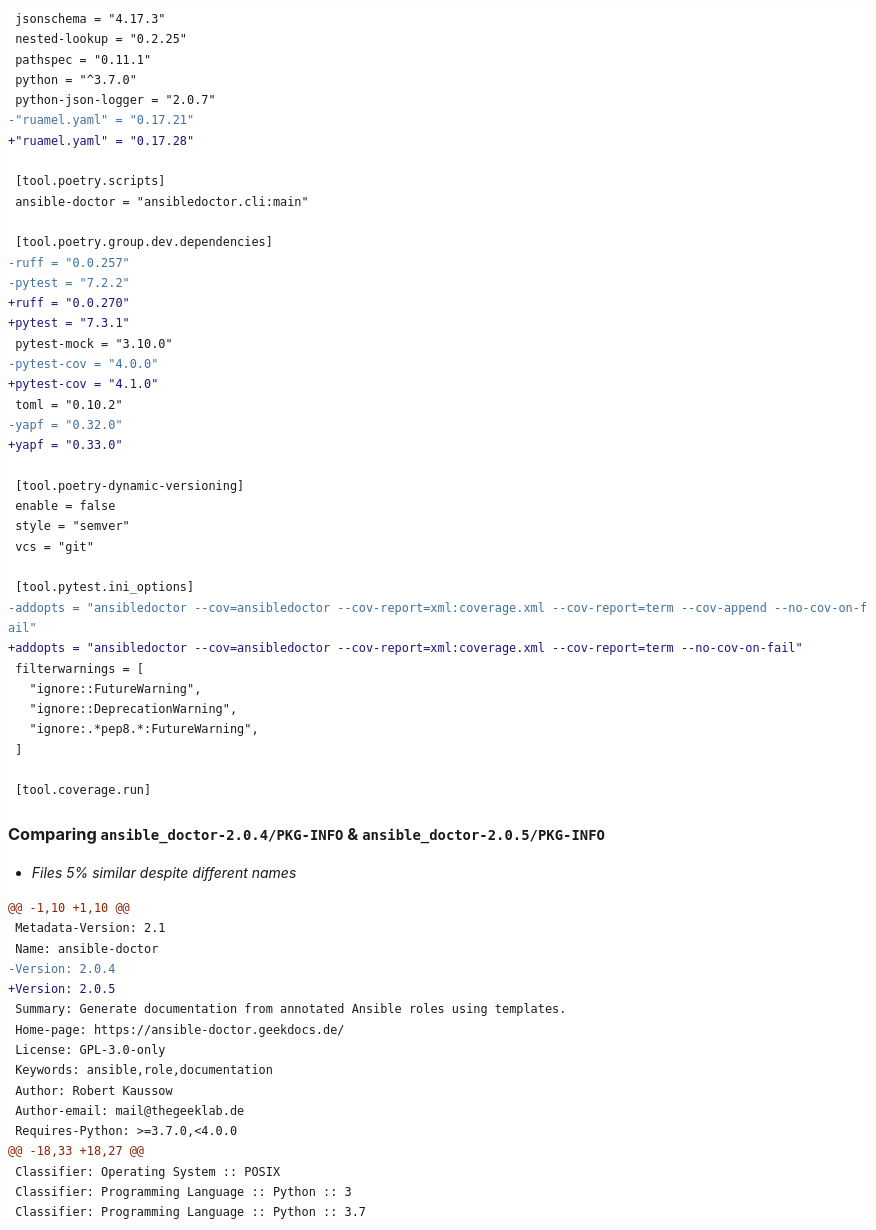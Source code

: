 ```diff
 jsonschema = "4.17.3"
 nested-lookup = "0.2.25"
 pathspec = "0.11.1"
 python = "^3.7.0"
 python-json-logger = "2.0.7"
-"ruamel.yaml" = "0.17.21"
+"ruamel.yaml" = "0.17.28"
 
 [tool.poetry.scripts]
 ansible-doctor = "ansibledoctor.cli:main"
 
 [tool.poetry.group.dev.dependencies]
-ruff = "0.0.257"
-pytest = "7.2.2"
+ruff = "0.0.270"
+pytest = "7.3.1"
 pytest-mock = "3.10.0"
-pytest-cov = "4.0.0"
+pytest-cov = "4.1.0"
 toml = "0.10.2"
-yapf = "0.32.0"
+yapf = "0.33.0"
 
 [tool.poetry-dynamic-versioning]
 enable = false
 style = "semver"
 vcs = "git"
 
 [tool.pytest.ini_options]
-addopts = "ansibledoctor --cov=ansibledoctor --cov-report=xml:coverage.xml --cov-report=term --cov-append --no-cov-on-fail"
+addopts = "ansibledoctor --cov=ansibledoctor --cov-report=xml:coverage.xml --cov-report=term --no-cov-on-fail"
 filterwarnings = [
   "ignore::FutureWarning",
   "ignore::DeprecationWarning",
   "ignore:.*pep8.*:FutureWarning",
 ]
 
 [tool.coverage.run]
```

### Comparing `ansible_doctor-2.0.4/PKG-INFO` & `ansible_doctor-2.0.5/PKG-INFO`

 * *Files 5% similar despite different names*

```diff
@@ -1,10 +1,10 @@
 Metadata-Version: 2.1
 Name: ansible-doctor
-Version: 2.0.4
+Version: 2.0.5
 Summary: Generate documentation from annotated Ansible roles using templates.
 Home-page: https://ansible-doctor.geekdocs.de/
 License: GPL-3.0-only
 Keywords: ansible,role,documentation
 Author: Robert Kaussow
 Author-email: mail@thegeeklab.de
 Requires-Python: >=3.7.0,<4.0.0
@@ -18,33 +18,27 @@
 Classifier: Operating System :: POSIX
 Classifier: Programming Language :: Python :: 3
 Classifier: Programming Language :: Python :: 3.7
```